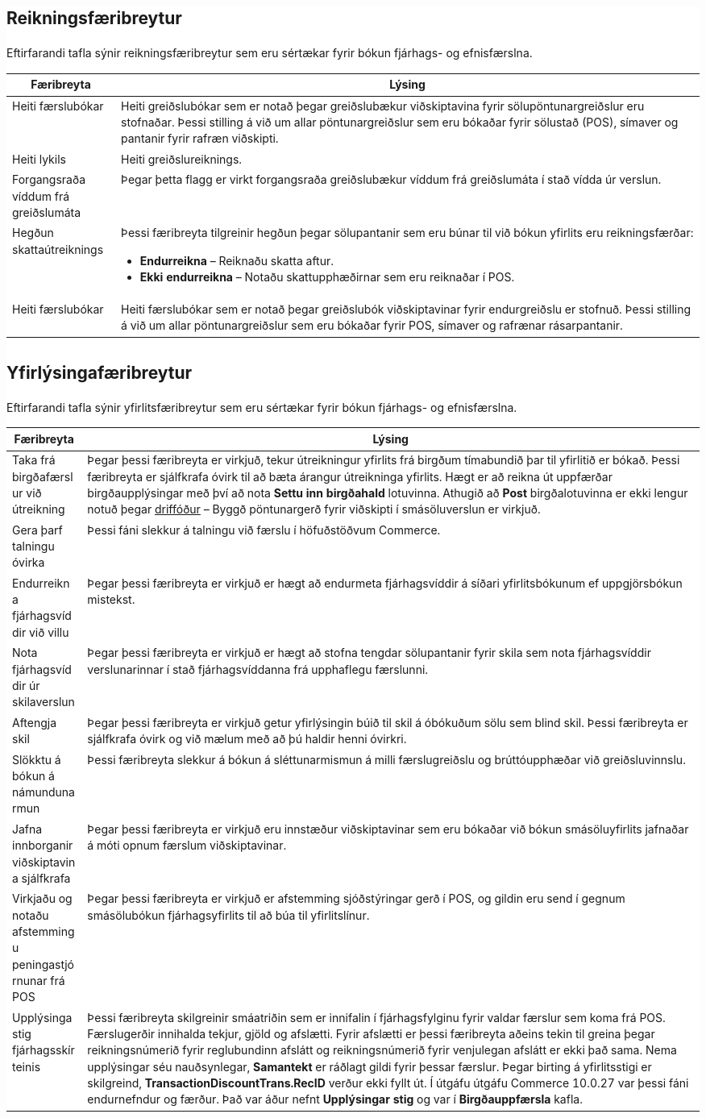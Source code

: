 ## <a name="invoice-parameters"></a>Reikningsfæribreytur

Eftirfarandi tafla sýnir reikningsfæribreytur sem eru sértækar fyrir bókun fjárhags- og efnisfærslna.

| Færibreyta | Lýsing |
|-----------|-------------|
| Heiti færslubókar | Heiti greiðslubókar sem er notað þegar greiðslubækur viðskiptavina fyrir sölupöntunargreiðslur eru stofnaðar. Þessi stilling á við um allar pöntunargreiðslur sem eru bókaðar fyrir sölustað (POS), símaver og pantanir fyrir rafræn viðskipti. |
| Heiti lykils | Heiti greiðslureiknings. |
| Forgangsraða víddum frá greiðslumáta | Þegar þetta flagg er virkt forgangsraða greiðslubækur víddum frá greiðslumáta í stað vídda úr verslun. |
| Hegðun skattaútreiknings | Þessi færibreyta tilgreinir hegðun þegar sölupantanir sem eru búnar til við bókun yfirlits eru reikningsfærðar:<ul><li>**Endurreikna** – Reiknaðu skatta aftur.</li><li> **Ekki endurreikna** – Notaðu skattupphæðirnar sem eru reiknaðar í POS.</li></ul> |
| Heiti færslubókar | Heiti færslubókar sem er notað þegar greiðslubók viðskiptavinar fyrir endurgreiðslu er stofnuð. Þessi stilling á við um allar pöntunargreiðslur sem eru bókaðar fyrir POS, símaver og rafrænar rásarpantanir. |

## <a name="statement-parameters"></a>Yfirlýsingafæribreytur

Eftirfarandi tafla sýnir yfirlitsfæribreytur sem eru sértækar fyrir bókun fjárhags- og efnisfærslna.

| Færibreyta | Lýsing |
|-----------|-------------|
| Taka frá birgðafærslur við útreikning | Þegar þessi færibreyta er virkjuð, tekur útreikningur yfirlits frá birgðum tímabundið þar til yfirlitið er bókað. Þessi færibreyta er sjálfkrafa óvirk til að bæta árangur útreikninga yfirlits. Hægt er að reikna út uppfærðar birgðaupplýsingar með því að nota **Settu inn birgðahald** lotuvinna. Athugið að **Post** birgðalotuvinna er ekki lengur notuð þegar [driffóður](trickle-feed.md) – Byggð pöntunargerð fyrir viðskipti í smásöluverslun er virkjuð. |
| Gera þarf talningu óvirka | Þessi fáni slekkur á talningu við færslu í höfuðstöðvum Commerce. |
| Endurreikna fjárhagsvíddir við villu | Þegar þessi færibreyta er virkjuð er hægt að endurmeta fjárhagsvíddir á síðari yfirlitsbókunum ef uppgjörsbókun mistekst. |
| Nota fjárhagsvíddir úr skilaverslun | Þegar þessi færibreyta er virkjuð er hægt að stofna tengdar sölupantanir fyrir skila sem nota fjárhagsvíddir verslunarinnar í stað fjárhagsvíddanna frá upphaflegu færslunni. |
| Aftengja skil | Þegar þessi færibreyta er virkjuð getur yfirlýsingin búið til skil á óbókuðum sölu sem blind skil. Þessi færibreyta er sjálfkrafa óvirk og við mælum með að þú haldir henni óvirkri. |
| Slökktu á bókun á námundunarmun | Þessi færibreyta slekkur á bókun á sléttunarmismun á milli færslugreiðslu og brúttóupphæðar við greiðsluvinnslu. |
| Jafna innborganir viðskiptavina sjálfkrafa | Þegar þessi færibreyta er virkjuð eru innstæður viðskiptavinar sem eru bókaðar við bókun smásöluyfirlits jafnaðar á móti opnum færslum viðskiptavinar. |
| Virkjaðu og notaðu afstemmingu peningastjórnunar frá POS | Þegar þessi færibreyta er virkjuð er afstemming sjóðstýringar gerð í POS, og gildin eru send í gegnum smásölubókun fjárhagsyfirlits til að búa til yfirlitslínur. |
| Upplýsingastig fjárhagsskírteinis | Þessi færibreyta skilgreinir smáatriðin sem er innifalin í fjárhagsfylginu fyrir valdar færslur sem koma frá POS. Færslugerðir innihalda tekjur, gjöld og afslætti. Fyrir afslætti er þessi færibreyta aðeins tekin til greina þegar reikningsnúmerið fyrir reglubundinn afslátt og reikningsnúmerið fyrir venjulegan afslátt er ekki það sama. Nema upplýsingar séu nauðsynlegar, **Samantekt** er ráðlagt gildi fyrir þessar færslur. Þegar birting á yfirlitsstigi er skilgreind, **TransactionDiscountTrans.RecID** verður ekki fyllt út. Í útgáfu útgáfu Commerce 10.0.27 var þessi fáni endurnefndur og færður. Það var áður nefnt **Upplýsingar stig** og var í **Birgðauppfærsla** kafla. |
